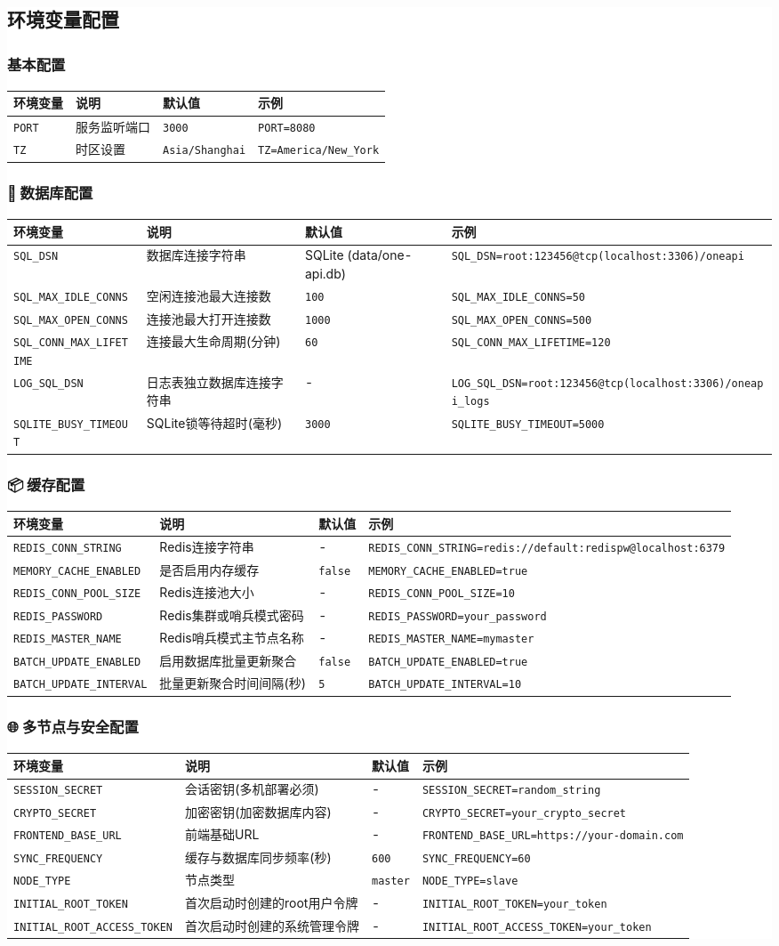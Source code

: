 ## 环境变量配置

### 基本配置

| 环境变量 | 说明         | 默认值          | 示例                  |
| :------- | :----------- | :-------------- | :-------------------- |
| `PORT`   | 服务监听端口 | `3000`          | `PORT=8080`           |
| `TZ`     | 时区设置     | `Asia/Shanghai` | `TZ=America/New_York` |

### 💾 数据库配置

| 环境变量                | 说明                       | 默认值                   | 示例                                                      |
| :---------------------- | :------------------------- | :----------------------- | :-------------------------------------------------------- |
| `SQL_DSN`               | 数据库连接字符串           | SQLite (data/one-api.db) | `SQL_DSN=root:123456@tcp(localhost:3306)/oneapi`          |
| `SQL_MAX_IDLE_CONNS`    | 空闲连接池最大连接数       | `100`                    | `SQL_MAX_IDLE_CONNS=50`                                   |
| `SQL_MAX_OPEN_CONNS`    | 连接池最大打开连接数       | `1000`                   | `SQL_MAX_OPEN_CONNS=500`                                  |
| `SQL_CONN_MAX_LIFETIME` | 连接最大生命周期(分钟)     | `60`                     | `SQL_CONN_MAX_LIFETIME=120`                               |
| `LOG_SQL_DSN`           | 日志表独立数据库连接字符串 | -                        | `LOG_SQL_DSN=root:123456@tcp(localhost:3306)/oneapi_logs` |
| `SQLITE_BUSY_TIMEOUT`   | SQLite锁等待超时(毫秒)     | `3000`                   | `SQLITE_BUSY_TIMEOUT=5000`                                |

### 📦 缓存配置

| 环境变量                | 说明                     | 默认值  | 示例                                                       |
| :---------------------- | :----------------------- | :------ | :--------------------------------------------------------- |
| `REDIS_CONN_STRING`     | Redis连接字符串          | -       | `REDIS_CONN_STRING=redis://default:redispw@localhost:6379` |
| `MEMORY_CACHE_ENABLED`  | 是否启用内存缓存         | `false` | `MEMORY_CACHE_ENABLED=true`                                |
| `REDIS_CONN_POOL_SIZE`  | Redis连接池大小          | -       | `REDIS_CONN_POOL_SIZE=10`                                  |
| `REDIS_PASSWORD`        | Redis集群或哨兵模式密码  | -       | `REDIS_PASSWORD=your_password`                             |
| `REDIS_MASTER_NAME`     | Redis哨兵模式主节点名称  | -       | `REDIS_MASTER_NAME=mymaster`                               |
| `BATCH_UPDATE_ENABLED`  | 启用数据库批量更新聚合   | `false` | `BATCH_UPDATE_ENABLED=true`                                |
| `BATCH_UPDATE_INTERVAL` | 批量更新聚合时间间隔(秒) | `5`     | `BATCH_UPDATE_INTERVAL=10`                                 |

### 🌐 多节点与安全配置

| 环境变量                    | 说明                         | 默认值   | 示例                                        |
| :-------------------------- | :--------------------------- | :------- | :------------------------------------------ |
| `SESSION_SECRET`            | 会话密钥(多机部署必须)       | -        | `SESSION_SECRET=random_string`              |
| `CRYPTO_SECRET`             | 加密密钥(加密数据库内容)     | -        | `CRYPTO_SECRET=your_crypto_secret`          |
| `FRONTEND_BASE_URL`         | 前端基础URL                  | -        | `FRONTEND_BASE_URL=https://your-domain.com` |
| `SYNC_FREQUENCY`            | 缓存与数据库同步频率(秒)     | `600`    | `SYNC_FREQUENCY=60`                         |
| `NODE_TYPE`                 | 节点类型                     | `master` | `NODE_TYPE=slave`                           |
| `INITIAL_ROOT_TOKEN`        | 首次启动时创建的root用户令牌 | -        | `INITIAL_ROOT_TOKEN=your_token`             |
| `INITIAL_ROOT_ACCESS_TOKEN` | 首次启动时创建的系统管理令牌 | -        | `INITIAL_ROOT_ACCESS_TOKEN=your_token`      |
